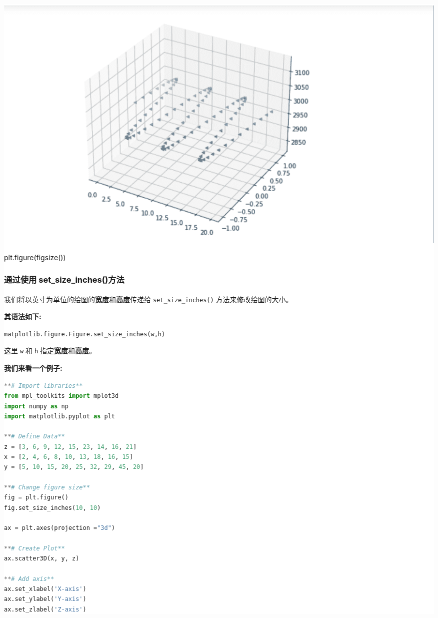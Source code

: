 ![matplotlib 3d scatter size](img/2587135c4d9e6c8fc9e69bc1b65acd1e.png "matplotlib 3d scatter size")

plt.figure(figsize())

### 通过使用 set_size_inches()方法

我们将以英寸为单位的绘图的**宽度**和**高度**传递给 `set_size_inches()` 方法来修改绘图的大小。

**其语法如下:**

```py
matplotlib.figure.Figure.set_size_inches(w,h)
```

这里 `w` 和 `h` 指定**宽度**和**高度**。

**我们来看一个例子:**

```py
**# Import libraries** 
from mpl_toolkits import mplot3d
import numpy as np
import matplotlib.pyplot as plt

**# Define Data** 
z = [3, 6, 9, 12, 15, 23, 14, 16, 21]
x = [2, 4, 6, 8, 10, 13, 18, 16, 15]
y = [5, 10, 15, 20, 25, 32, 29, 45, 20]

**# Change figure size** 
fig = plt.figure()
fig.set_size_inches(10, 10)

ax = plt.axes(projection ="3d")

**# Create Plot** 
ax.scatter3D(x, y, z)

**# Add axis** 
ax.set_xlabel('X-axis')
ax.set_ylabel('Y-axis')
ax.set_zlabel('Z-axis')

```